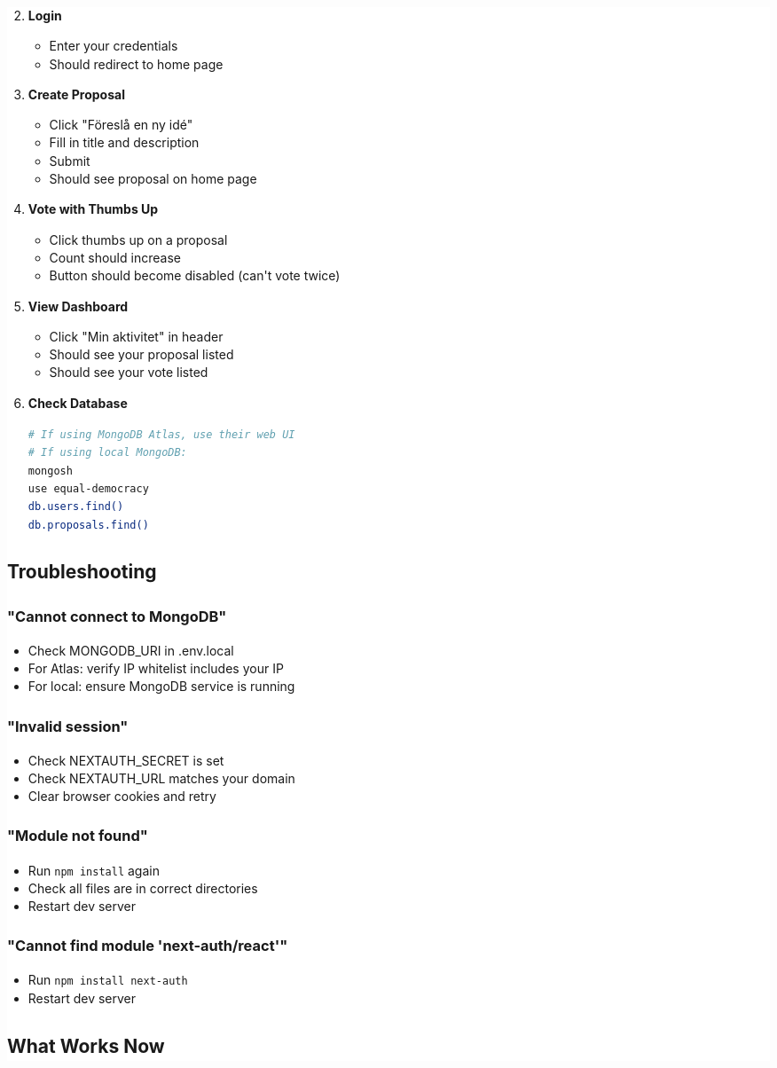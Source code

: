 2. **Login**
   - Enter your credentials
   - Should redirect to home page

3. **Create Proposal**
   - Click "Föreslå en ny idé"
   - Fill in title and description
   - Submit
   - Should see proposal on home page

4. **Vote with Thumbs Up**
   - Click thumbs up on a proposal
   - Count should increase
   - Button should become disabled (can't vote twice)

5. **View Dashboard**
   - Click "Min aktivitet" in header
   - Should see your proposal listed
   - Should see your vote listed

6. **Check Database**
   ```bash
   # If using MongoDB Atlas, use their web UI
   # If using local MongoDB:
   mongosh
   use equal-democracy
   db.users.find()
   db.proposals.find()
   ```

## Troubleshooting

### "Cannot connect to MongoDB"
- Check MONGODB_URI in .env.local
- For Atlas: verify IP whitelist includes your IP
- For local: ensure MongoDB service is running

### "Invalid session"
- Check NEXTAUTH_SECRET is set
- Check NEXTAUTH_URL matches your domain
- Clear browser cookies and retry

### "Module not found"
- Run `npm install` again
- Check all files are in correct directories
- Restart dev server

### "Cannot find module 'next-auth/react'"
- Run `npm install next-auth`
- Restart dev server

## What Works Now

